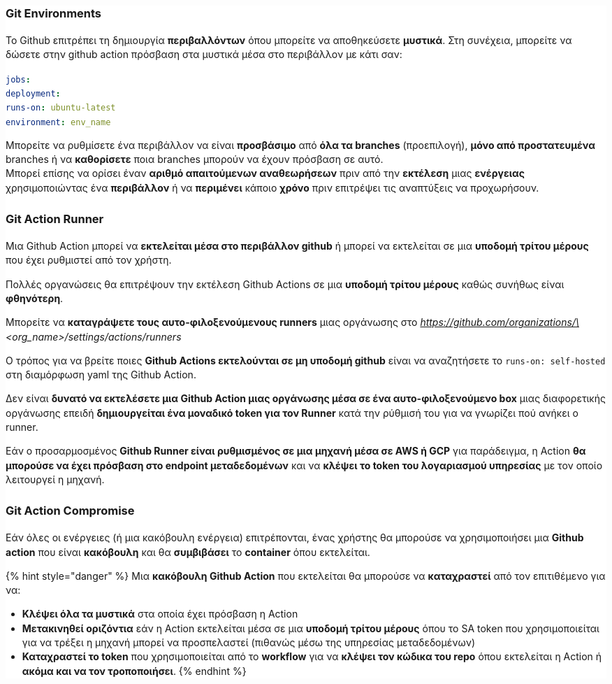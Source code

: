 ### Git Environments

Το Github επιτρέπει τη δημιουργία **περιβαλλόντων** όπου μπορείτε να αποθηκεύσετε **μυστικά**. Στη συνέχεια, μπορείτε να δώσετε στην github action πρόσβαση στα μυστικά μέσα στο περιβάλλον με κάτι σαν:
```yaml
jobs:
deployment:
runs-on: ubuntu-latest
environment: env_name
```
Μπορείτε να ρυθμίσετε ένα περιβάλλον να είναι **προσβάσιμο** από **όλα τα branches** (προεπιλογή), **μόνο από προστατευμένα** branches ή να **καθορίσετε** ποια branches μπορούν να έχουν πρόσβαση σε αυτό.\
Μπορεί επίσης να ορίσει έναν **αριθμό απαιτούμενων αναθεωρήσεων** πριν από την **εκτέλεση** μιας **ενέργειας** χρησιμοποιώντας ένα **περιβάλλον** ή να **περιμένει** κάποιο **χρόνο** πριν επιτρέψει τις αναπτύξεις να προχωρήσουν.

### Git Action Runner

Μια Github Action μπορεί να **εκτελείται μέσα στο περιβάλλον github** ή μπορεί να εκτελείται σε μια **υποδομή τρίτου μέρους** που έχει ρυθμιστεί από τον χρήστη.

Πολλές οργανώσεις θα επιτρέψουν την εκτέλεση Github Actions σε μια **υποδομή τρίτου μέρους** καθώς συνήθως είναι **φθηνότερη**.

Μπορείτε να **καταγράψετε τους αυτο-φιλοξενούμενους runners** μιας οργάνωσης στο _https://github.com/organizations/\<org\_name>/settings/actions/runners_

Ο τρόπος για να βρείτε ποιες **Github Actions εκτελούνται σε μη υποδομή github** είναι να αναζητήσετε το `runs-on: self-hosted` στη διαμόρφωση yaml της Github Action.

Δεν είναι **δυνατό να εκτελέσετε μια Github Action μιας οργάνωσης μέσα σε ένα αυτο-φιλοξενούμενο box** μιας διαφορετικής οργάνωσης επειδή **δημιουργείται ένα μοναδικό token για τον Runner** κατά την ρύθμισή του για να γνωρίζει πού ανήκει ο runner.

Εάν ο προσαρμοσμένος **Github Runner είναι ρυθμισμένος σε μια μηχανή μέσα σε AWS ή GCP** για παράδειγμα, η Action **θα μπορούσε να έχει πρόσβαση στο endpoint μεταδεδομένων** και να **κλέψει το token του λογαριασμού υπηρεσίας** με τον οποίο λειτουργεί η μηχανή.

### Git Action Compromise

Εάν όλες οι ενέργειες (ή μια κακόβουλη ενέργεια) επιτρέπονται, ένας χρήστης θα μπορούσε να χρησιμοποιήσει μια **Github action** που είναι **κακόβουλη** και θα **συμβιβάσει** το **container** όπου εκτελείται.

{% hint style="danger" %}
Μια **κακόβουλη Github Action** που εκτελείται θα μπορούσε να **καταχραστεί** από τον επιτιθέμενο για να:

* **Κλέψει όλα τα μυστικά** στα οποία έχει πρόσβαση η Action
* **Μετακινηθεί οριζόντια** εάν η Action εκτελείται μέσα σε μια **υποδομή τρίτου μέρους** όπου το SA token που χρησιμοποιείται για να τρέξει η μηχανή μπορεί να προσπελαστεί (πιθανώς μέσω της υπηρεσίας μεταδεδομένων)
* **Καταχραστεί το token** που χρησιμοποιείται από το **workflow** για να **κλέψει τον κώδικα του repo** όπου εκτελείται η Action ή **ακόμα και να τον τροποποιήσει**.
{% endhint %}
